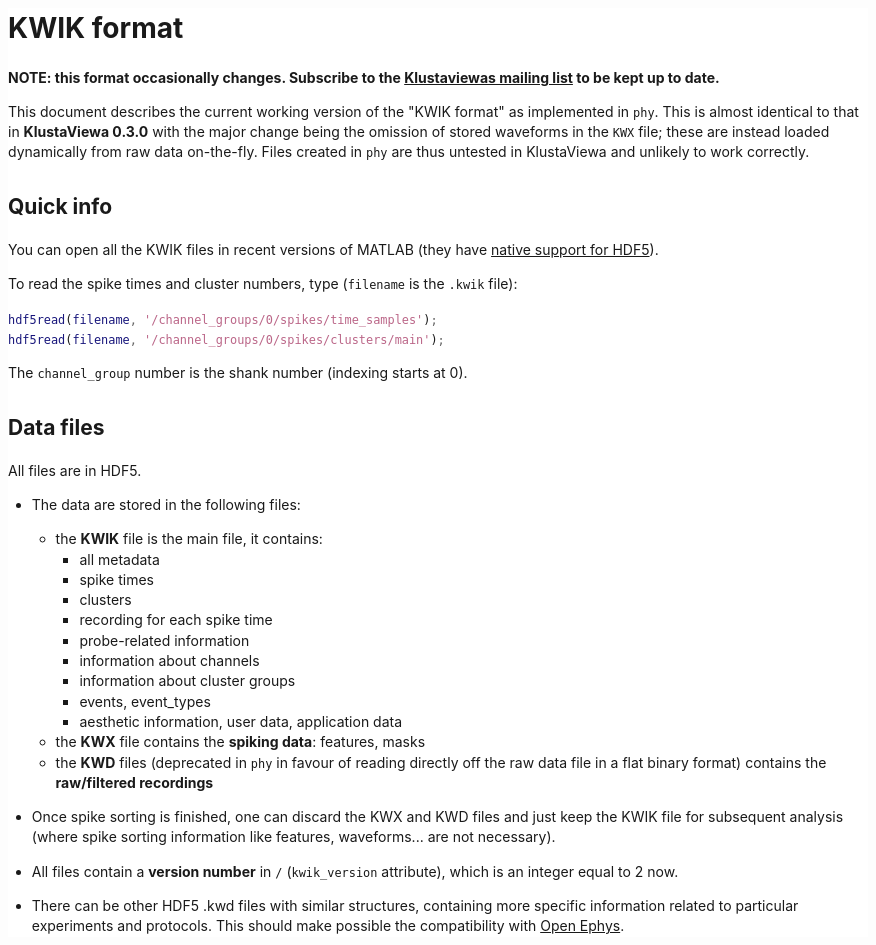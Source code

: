 # KWIK format

**NOTE: this format occasionally changes. Subscribe to the [Klustaviewas mailing list](https://groups.google.com/forum/#!forum/klustaviewas) to be kept up to date.**

This document describes the current working version of the "KWIK format" as implemented in `phy`. This is almost identical to that in **KlustaViewa 0.3.0** with the major change being the omission of stored waveforms in the `KWX` file; these are instead loaded dynamically from raw data on-the-fly. Files created in `phy` are thus untested in KlustaViewa and unlikely to work correctly.

## Quick info

You can open all the KWIK files in recent versions of MATLAB (they have [native support for HDF5](http://uk.mathworks.com/help/matlab/hdf5.html)).

To read the spike times and cluster numbers, type (`filename` is the `.kwik` file):

```matlab
hdf5read(filename, '/channel_groups/0/spikes/time_samples');
hdf5read(filename, '/channel_groups/0/spikes/clusters/main');
```

The `channel_group` number is the shank number (indexing starts at 0).

## Data files

All files are in HDF5.

  * The data are stored in the following files:

      * the **KWIK** file is the main file, it contains:
          * all metadata
          * spike times
          * clusters
          * recording for each spike time
          * probe-related information
          * information about channels
          * information about cluster groups
          * events, event_types
          * aesthetic information, user data, application data
      * the **KWX** file contains the **spiking data**: features, masks
      * the **KWD** files (deprecated in `phy` in favour of reading directly off the raw data file in a flat binary format) contains the **raw/filtered recordings**

  * Once spike sorting is finished, one can discard the KWX and KWD files and just keep the KWIK file for subsequent analysis (where spike sorting information like features, waveforms... are not necessary).

  * All files contain a **version number** in `/` (`kwik_version` attribute), which is an integer equal to 2 now.

  * There can be other HDF5 .kwd files with similar structures, containing more specific information related to particular experiments and protocols. This should make possible the compatibility with [Open Ephys](http://www.open-ephys.org).
